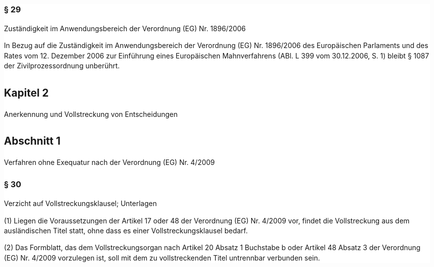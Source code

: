 ### § 29  
Zuständigkeit im Anwendungsbereich der Verordnung (EG) Nr. 1896/2006

<div>

<div class="jnhtml">

<div>

<div class="jurAbsatz">

In Bezug auf die Zuständigkeit im Anwendungsbereich der Verordnung (EG)
Nr. 1896/2006 des Europäischen Parlaments und des Rates vom 12. Dezember
2006 zur Einführung eines Europäischen Mahnverfahrens (ABl. L 399 vom
30.12.2006, S. 1) bleibt § 1087 der Zivilprozessordnung unberührt.

</div>

</div>

</div>

</div>

<span id="BJNR089810011BJNG001000000.html"></span>

## Kapitel 2  
Anerkennung und Vollstreckung von Entscheidungen

<span id="BJNR089810011BJNG001100000.html"></span>

## Abschnitt 1  
Verfahren ohne Exequatur nach der Verordnung (EG) Nr. 4/2009

<span id="BJNR089810011BJNE003100000.html"></span>

### § 30  
Verzicht auf Vollstreckungsklausel; Unterlagen

<div>

<div class="jnhtml">

<div>

<div class="jurAbsatz">

(1) Liegen die Voraussetzungen der Artikel 17 oder 48 der Verordnung
(EG) Nr. 4/2009 vor, findet die Vollstreckung aus dem ausländischen
Titel statt, ohne dass es einer Vollstreckungsklausel bedarf.

</div>

<div class="jurAbsatz">

(2) Das Formblatt, das dem Vollstreckungsorgan nach Artikel 20 Absatz 1
Buchstabe b oder Artikel 48 Absatz 3 der Verordnung (EG) Nr. 4/2009
vorzulegen ist, soll mit dem zu vollstreckenden Titel untrennbar
verbunden sein.
